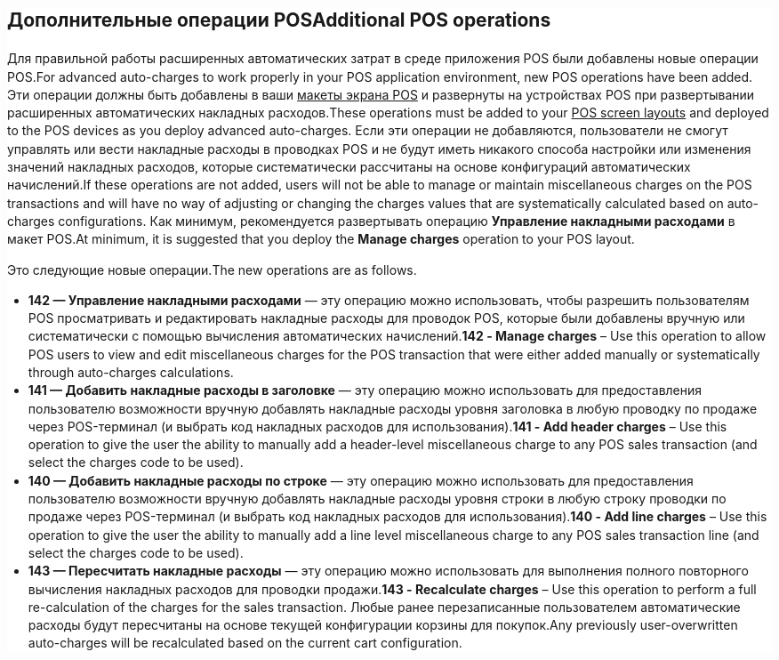 ## <a name="additional-pos-operations"></a><span data-ttu-id="6d796-129">Дополнительные операции POS</span><span class="sxs-lookup"><span data-stu-id="6d796-129">Additional POS operations</span></span>

<span data-ttu-id="6d796-130">Для правильной работы расширенных автоматических затрат в среде приложения POS были добавлены новые операции POS.</span><span class="sxs-lookup"><span data-stu-id="6d796-130">For advanced auto-charges to work properly in your POS application environment, new POS operations have been added.</span></span> <span data-ttu-id="6d796-131">Эти операции должны быть добавлены в ваши [макеты экрана POS](https://docs.microsoft.com/dynamics365/unified-operations/retail/pos-screen-layouts) и развернуты на устройствах POS при развертывании расширенных автоматических накладных расходов.</span><span class="sxs-lookup"><span data-stu-id="6d796-131">These operations must be added to your [POS screen layouts](https://docs.microsoft.com/dynamics365/unified-operations/retail/pos-screen-layouts) and deployed to the POS devices as you deploy advanced auto-charges.</span></span> <span data-ttu-id="6d796-132">Если эти операции не добавляются, пользователи не смогут управлять или вести накладные расходы в проводках POS и не будут иметь никакого способа настройки или изменения значений накладных расходов, которые систематически рассчитаны на основе конфигураций автоматических начислений.</span><span class="sxs-lookup"><span data-stu-id="6d796-132">If these operations are not added, users will not be able to manage or maintain miscellaneous charges on the POS transactions and will have no way of adjusting or changing the charges values that are systematically calculated based on auto-charges configurations.</span></span> <span data-ttu-id="6d796-133">Как минимум, рекомендуется развертывать операцию **Управление накладными расходами** в макет POS.</span><span class="sxs-lookup"><span data-stu-id="6d796-133">At minimum, it is suggested that you deploy the **Manage charges** operation to your POS layout.</span></span>

<span data-ttu-id="6d796-134">Это следующие новые операции.</span><span class="sxs-lookup"><span data-stu-id="6d796-134">The new operations are as follows.</span></span>

- <span data-ttu-id="6d796-135">**142 — Управление накладными расходами** — эту операцию можно использовать, чтобы разрешить пользователям POS просматривать и редактировать накладные расходы для проводок POS, которые были добавлены вручную или систематически с помощью вычисления автоматических начислений.</span><span class="sxs-lookup"><span data-stu-id="6d796-135">**142 - Manage charges** – Use this operation to allow POS users to view and edit miscellaneous charges for the POS transaction that were either added manually or systematically through auto-charges calculations.</span></span>
- <span data-ttu-id="6d796-136">**141 — Добавить накладные расходы в заголовке** — эту операцию можно использовать для предоставления пользователю возможности вручную добавлять накладные расходы уровня заголовка в любую проводку по продаже через POS-терминал (и выбрать код накладных расходов для использования).</span><span class="sxs-lookup"><span data-stu-id="6d796-136">**141 - Add header charges** – Use this operation to give the user the ability to manually add a header-level miscellaneous charge to any POS sales transaction (and select the charges code to be used).</span></span>
- <span data-ttu-id="6d796-137">**140 — Добавить накладные расходы по строке** — эту операцию можно использовать для предоставления пользователю возможности вручную добавлять накладные расходы уровня строки в любую строку проводки по продаже через POS-терминал (и выбрать код накладных расходов для использования).</span><span class="sxs-lookup"><span data-stu-id="6d796-137">**140 - Add line charges** – Use this operation to give the user the ability to manually add a line level miscellaneous charge to any POS sales transaction line (and select the charges code to be used).</span></span>
- <span data-ttu-id="6d796-138">**143 — Пересчитать накладные расходы** — эту операцию можно использовать для выполнения полного повторного вычисления накладных расходов для проводки продажи.</span><span class="sxs-lookup"><span data-stu-id="6d796-138">**143 - Recalculate charges** – Use this operation to perform a full re-calculation of the charges for the sales transaction.</span></span> <span data-ttu-id="6d796-139">Любые ранее перезаписанные пользователем автоматические расходы будут пересчитаны на основе текущей конфигурации корзины для покупок.</span><span class="sxs-lookup"><span data-stu-id="6d796-139">Any previously user-overwritten auto-charges will be recalculated based on the current cart configuration.</span></span>
